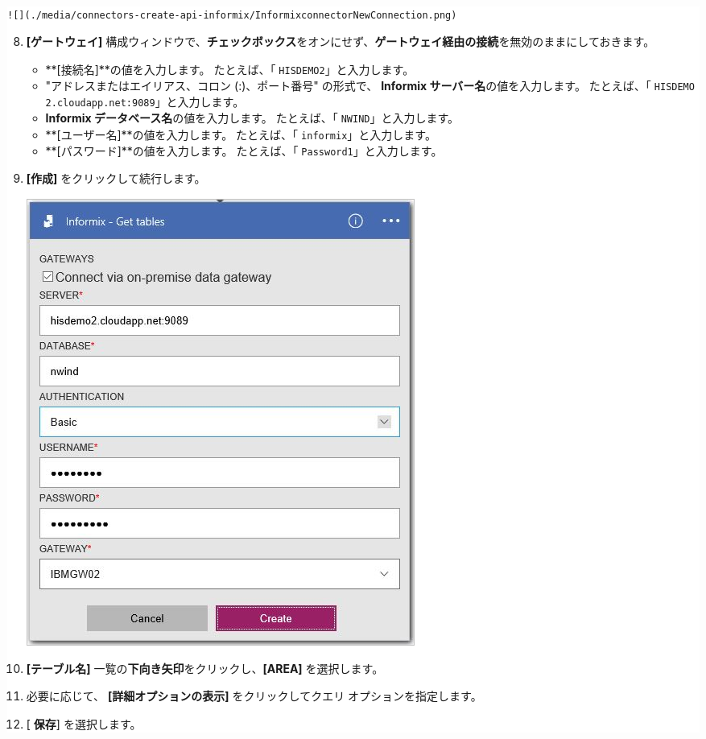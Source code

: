     ![](./media/connectors-create-api-informix/InformixconnectorNewConnection.png)
8. **[ゲートウェイ]** 構成ウィンドウで、**チェックボックス**をオンにせず、**ゲートウェイ経由の接続**を無効のままにしておきます。
   
   * **[接続名]**の値を入力します。 たとえば、「 `HISDEMO2`」と入力します。
   * "アドレスまたはエイリアス、コロン (:)、ポート番号" の形式で、 **Informix サーバー名**の値を入力します。 たとえば、「 `HISDEMO2.cloudapp.net:9089`」と入力します。
   * **Informix データベース名**の値を入力します。 たとえば、「 `NWIND`」と入力します。
   * **[ユーザー名]**の値を入力します。 たとえば、「 `informix`」と入力します。
   * **[パスワード]**の値を入力します。 たとえば、「 `Password1`」と入力します。
9. **[作成]** をクリックして続行します。
   
    ![](./media/connectors-create-api-informix/InformixconnectorCloudConnection.png)
10. **[テーブル名]** 一覧の**下向き矢印**をクリックし、**[AREA]** を選択します。
11. 必要に応じて、 **[詳細オプションの表示]** をクリックしてクエリ オプションを指定します。
12. [ **保存**] を選択します。 
    